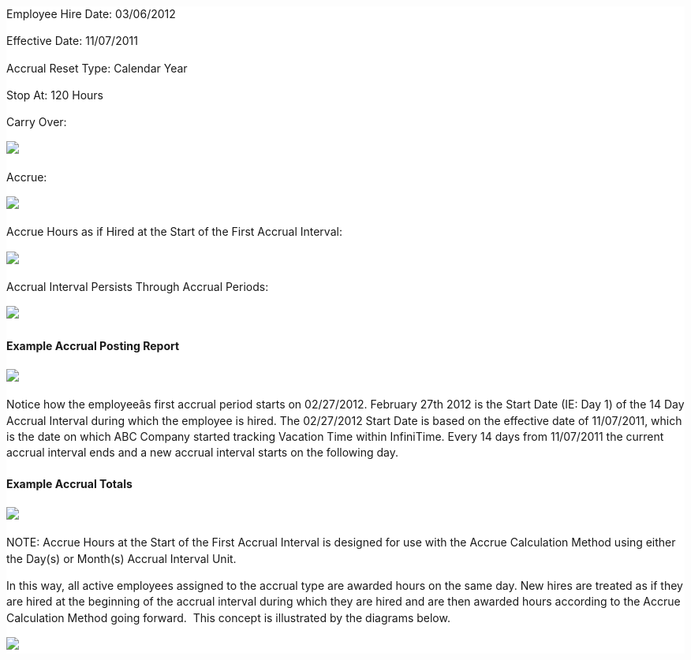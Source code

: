Employee Hire Date: 03/06/2012

Effective Date: 11/07/2011

Accrual Reset Type: Calendar
Year

Stop At: 120 Hours

Carry Over:

![](/img/BasicAccruals_017.png)

Accrue:

![](/img/BasicAccruals_034.png)

Accrue Hours as if Hired at the Start
of the First Accrual Interval:

![](/img/BasicAccruals_010.png)

Accrual Interval Persists Through Accrual
Periods:

![](/img/HireAtStart.png)

#### Example Accrual Posting Report

![](/img/BasicAccruals_039.png)

Notice how the employeeâs first accrual period starts on 02/27/2012.
February 27th 2012 is the Start Date (IE: Day 1) of the 14 Day Accrual
Interval during which the employee is hired. The 02/27/2012 Start Date
is based on the effective date of 11/07/2011, which is the date on which
ABC Company started tracking Vacation Time within InfiniTime.
Every 14 days from 11/07/2011 the current accrual interval ends and a
new accrual interval starts on the following day.

#### Example Accrual Totals

![](/img/Accruals_78.png)

NOTE: Accrue Hours at the Start of the First Accrual
Interval is designed for use with the Accrue Calculation Method using
either the Day(s) or Month(s) Accrual Interval Unit.

In this way, all active employees assigned to the accrual type are awarded
hours on the same day. New hires are treated as if they are hired at the
beginning of the accrual interval during which they are hired and are
then awarded hours according to the Accrue Calculation Method going forward.
 This concept is illustrated by the diagrams below.

![](/img/Accruals_73.png)
